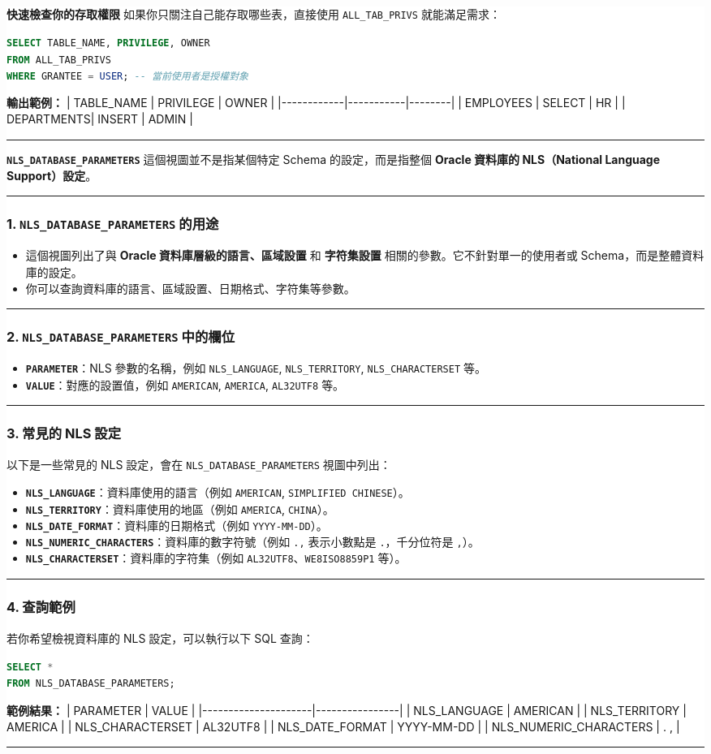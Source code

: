 
**快速檢查你的存取權限**
   如果你只關注自己能存取哪些表，直接使用 `ALL_TAB_PRIVS` 就能滿足需求：
   ```sql
   SELECT TABLE_NAME, PRIVILEGE, OWNER
   FROM ALL_TAB_PRIVS
   WHERE GRANTEE = USER; -- 當前使用者是授權對象
   ```
   **輸出範例：**
   | TABLE_NAME | PRIVILEGE | OWNER  |
   |------------|-----------|--------|
   | EMPLOYEES  | SELECT    | HR     |
   | DEPARTMENTS| INSERT    | ADMIN  |

---

**`NLS_DATABASE_PARAMETERS`** 這個視圖並不是指某個特定 Schema 的設定，而是指整個 **Oracle 資料庫的 NLS（National Language Support）設定**。  

---

### 1. **`NLS_DATABASE_PARAMETERS` 的用途**
   - 這個視圖列出了與 **Oracle 資料庫層級的語言、區域設置** 和 **字符集設置** 相關的參數。它不針對單一的使用者或 Schema，而是整體資料庫的設定。
   - 你可以查詢資料庫的語言、區域設置、日期格式、字符集等參數。

---

### 2. **`NLS_DATABASE_PARAMETERS` 中的欄位**
   - **`PARAMETER`**：NLS 參數的名稱，例如 `NLS_LANGUAGE`, `NLS_TERRITORY`, `NLS_CHARACTERSET` 等。
   - **`VALUE`**：對應的設置值，例如 `AMERICAN`, `AMERICA`, `AL32UTF8` 等。

---

### 3. **常見的 NLS 設定**
以下是一些常見的 NLS 設定，會在 `NLS_DATABASE_PARAMETERS` 視圖中列出：

- **`NLS_LANGUAGE`**：資料庫使用的語言（例如 `AMERICAN`, `SIMPLIFIED CHINESE`）。
- **`NLS_TERRITORY`**：資料庫使用的地區（例如 `AMERICA`, `CHINA`）。
- **`NLS_DATE_FORMAT`**：資料庫的日期格式（例如 `YYYY-MM-DD`）。
- **`NLS_NUMERIC_CHARACTERS`**：資料庫的數字符號（例如 `.,` 表示小數點是 `.`，千分位符是 `,`）。
- **`NLS_CHARACTERSET`**：資料庫的字符集（例如 `AL32UTF8`、`WE8ISO8859P1` 等）。

---

### 4. **查詢範例**
若你希望檢視資料庫的 NLS 設定，可以執行以下 SQL 查詢：
```sql
SELECT * 
FROM NLS_DATABASE_PARAMETERS;
```

**範例結果：**
| PARAMETER           | VALUE          |
|---------------------|----------------|
| NLS_LANGUAGE        | AMERICAN       |
| NLS_TERRITORY       | AMERICA        |
| NLS_CHARACTERSET    | AL32UTF8       |
| NLS_DATE_FORMAT     | YYYY-MM-DD     |
| NLS_NUMERIC_CHARACTERS | . ,           |

---